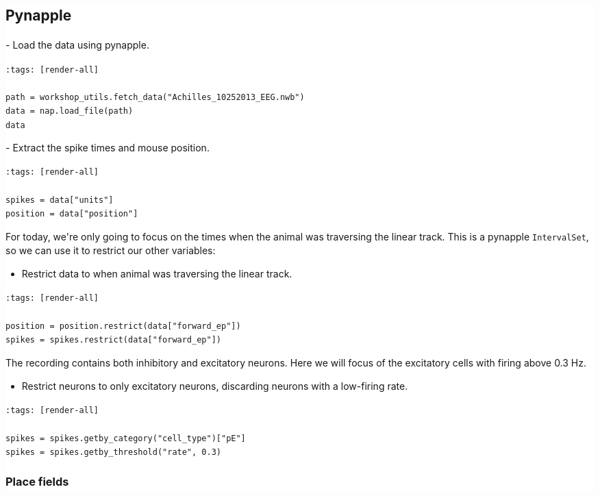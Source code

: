 ## Pynapple

<div class="render-user render-presenter">
- Load the data using pynapple.
</div>

```{code-cell} ipython3
:tags: [render-all]

path = workshop_utils.fetch_data("Achilles_10252013_EEG.nwb")
data = nap.load_file(path)
data
```

<div class="render-user render-presenter">
- Extract the spike times and mouse position.
</div>

```{code-cell} ipython3
:tags: [render-all]

spikes = data["units"]
position = data["position"]
```

For today, we're only going to focus on the times when the animal was traversing the linear track. 
This is a pynapple `IntervalSet`, so we can use it to restrict our other variables:

<div class="render-user render-presenter">

- Restrict data to when animal was traversing the linear track.

</div>

```{code-cell} ipython3
:tags: [render-all]

position = position.restrict(data["forward_ep"])
spikes = spikes.restrict(data["forward_ep"])
```

The recording contains both inhibitory and excitatory neurons. Here we will focus of the excitatory cells with firing above 0.3 Hz.

<div class="render-user render-presenter">

- Restrict neurons to only excitatory neurons, discarding neurons with a low-firing rate.

</div>

```{code-cell} ipython3
:tags: [render-all]

spikes = spikes.getby_category("cell_type")["pE"]
spikes = spikes.getby_threshold("rate", 0.3)
```

### Place fields
